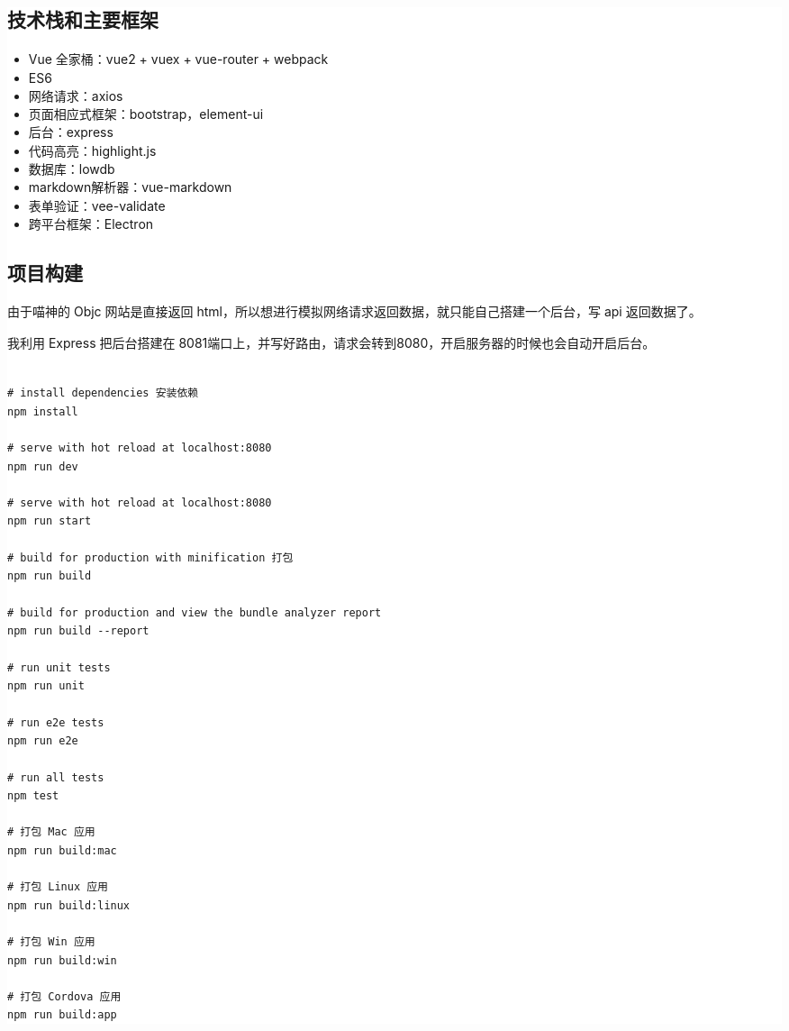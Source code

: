 

## 技术栈和主要框架

- Vue 全家桶：vue2 + vuex + vue-router + webpack  
- ES6     
- 网络请求：axios  
- 页面相应式框架：bootstrap，element-ui  
- 后台：express  
- 代码高亮：highlight.js  
- 数据库：lowdb  
- markdown解析器：vue-markdown  
- 表单验证：vee-validate  
- 跨平台框架：Electron  

## 项目构建

由于喵神的 Objc 网站是直接返回 html，所以想进行模拟网络请求返回数据，就只能自己搭建一个后台，写 api 返回数据了。

我利用 Express 把后台搭建在 8081端口上，并写好路由，请求会转到8080，开启服务器的时候也会自动开启后台。

``` npm

# install dependencies 安装依赖
npm install

# serve with hot reload at localhost:8080
npm run dev

# serve with hot reload at localhost:8080
npm run start

# build for production with minification 打包
npm run build

# build for production and view the bundle analyzer report
npm run build --report

# run unit tests
npm run unit

# run e2e tests
npm run e2e

# run all tests
npm test

# 打包 Mac 应用
npm run build:mac

# 打包 Linux 应用
npm run build:linux

# 打包 Win 应用
npm run build:win

# 打包 Cordova 应用
npm run build:app

```
